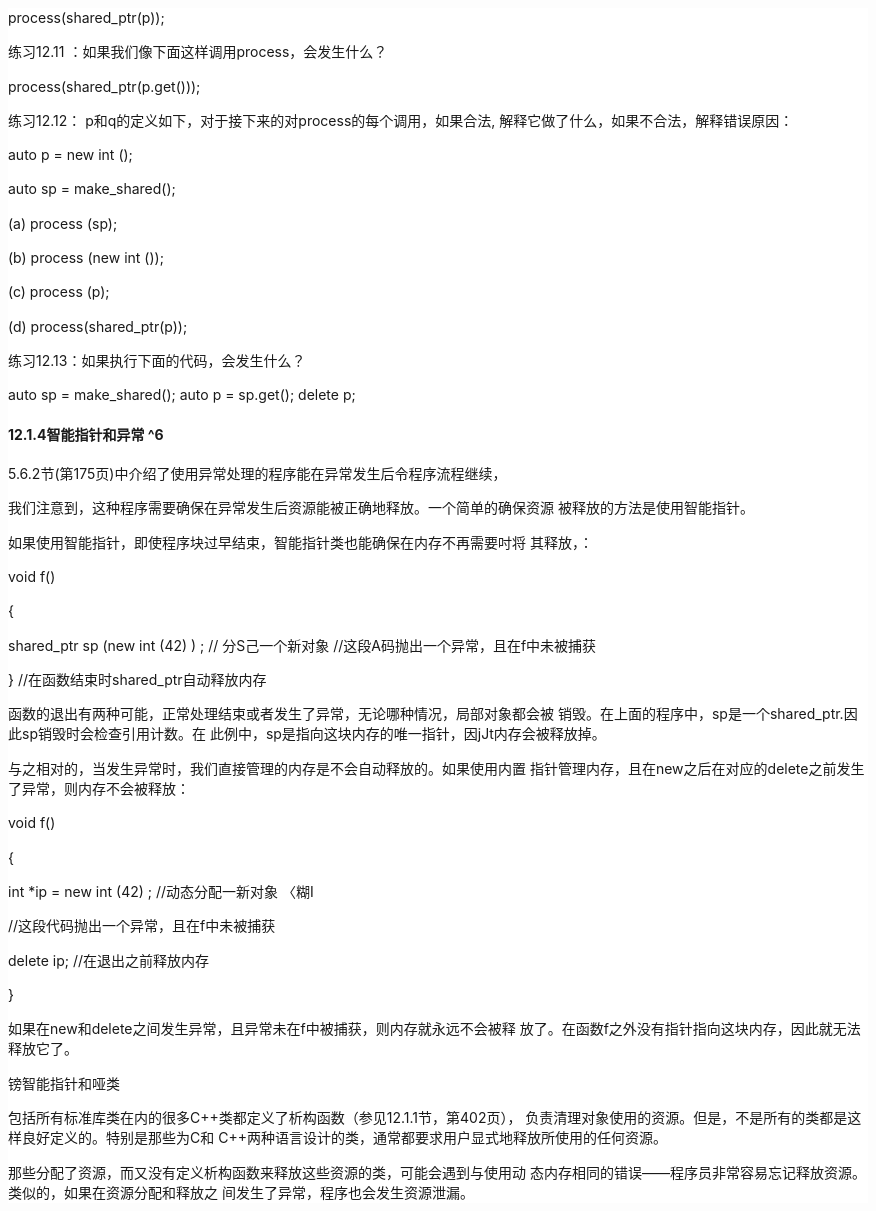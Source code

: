 process(shared_ptr<int>(p));

练习12.11 ：如果我们像下面这样调用process，会发生什么？

process(shared_ptr<int>(p.get()));

练习12.12： p和q的定义如下，对于接下来的对process的每个调用，如果合法, 解释它做了什么，如果不合法，解释错误原因：

auto p = new int ();

auto sp = make_shared<int>();

(a)    process (sp);

(b)    process (new int ());

(c)    process (p);

(d)    process(shared_ptr<int>(p));

练习12.13：如果执行下面的代码，会发生什么？

auto sp = make_shared<int>(); auto p = sp.get(); delete p;

#### 12.1.4智能指针和异常    ^6

5.6.2节(第175页)中介绍了使用异常处理的程序能在异常发生后令程序流程继续，

我们注意到，这种程序需要确保在异常发生后资源能被正确地释放。一个简单的确保资源 被释放的方法是使用智能指针。

如果使用智能指针，即使程序块过早结束，智能指针类也能确保在内存不再需要吋将 其释放，：

void f()

{

shared_ptr<int> sp (new int (42) ) ; // 分S己一个新对象 //这段A码抛出一个异常，且在f中未被捕获

}    //在函数结束时shared_ptr自动释放内存

函数的退出有两种可能，正常处理结束或者发生了异常，无论哪种情况，局部对象都会被 销毁。在上面的程序中，sp是一个shared_ptr.因此sp销毁时会检查引用计数。在 此例中，sp是指向这块内存的唯一指针，因jJt内存会被释放掉。

与之相对的，当发生异常时，我们直接管理的内存是不会自动释放的。如果使用内置 指针管理内存，且在new之后在对应的delete之前发生了异常，则内存不会被释放：

void f()

{

int *ip = new int (42) ;    //动态分配一新对象    〈糊I

//这段代码抛出一个异常，且在f中未被捕获

delete ip;    //在退出之前释放内存

}

如果在new和delete之间发生异常，且异常未在f中被捕获，则内存就永远不会被释 放了。在函数f之外没有指针指向这块内存，因此就无法释放它了。

镑智能指针和哑类

包括所有标准库类在内的很多C++类都定义了析构函数（参见12.1.1节，第402页）， 负责清理对象使用的资源。但是，不是所有的类都是这样良好定义的。特别是那些为C和 C++两种语言设计的类，通常都要求用户显式地释放所使用的任何资源。

那些分配了资源，而又没有定义析构函数来释放这些资源的类，可能会遇到与使用动 态内存相同的错误——程序员非常容易忘记释放资源。类似的，如果在资源分配和释放之 间发生了异常，程序也会发生资源泄漏。
